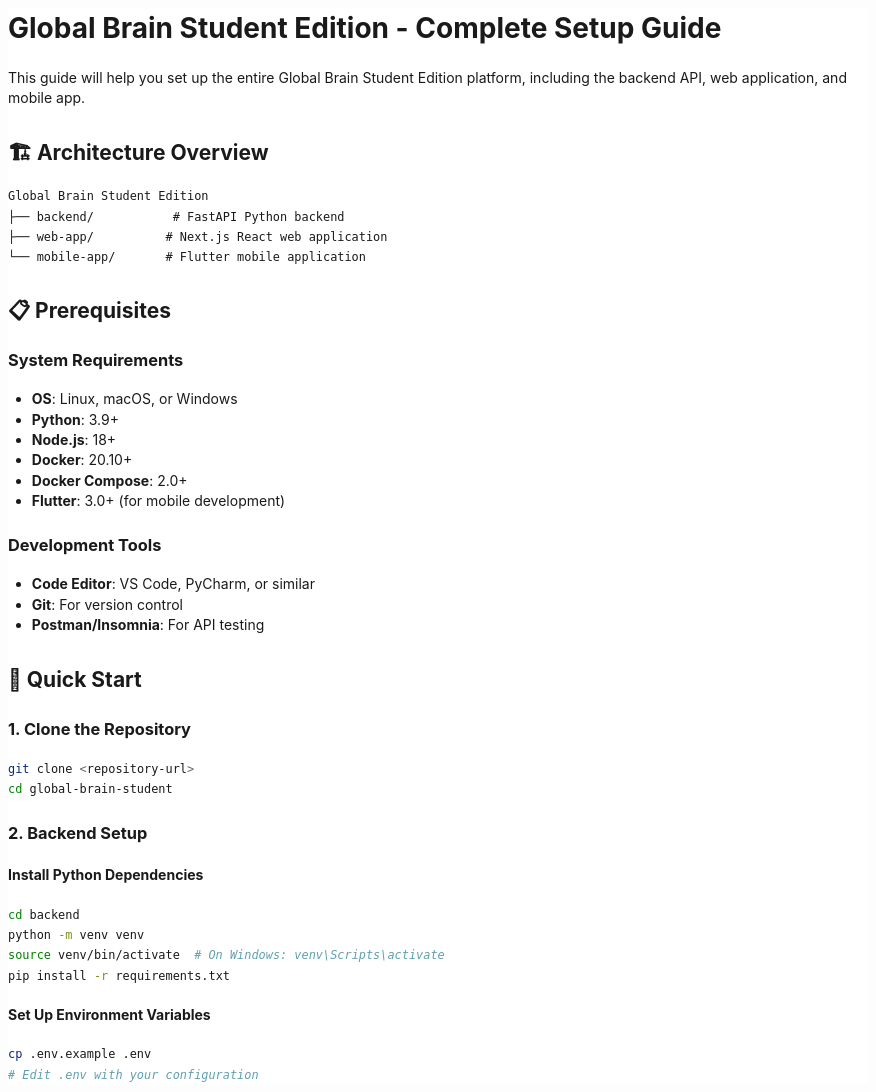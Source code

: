 # Global Brain Student Edition - Complete Setup Guide

This guide will help you set up the entire Global Brain Student Edition platform, including the backend API, web application, and mobile app.

## 🏗️ Architecture Overview

```
Global Brain Student Edition
├── backend/           # FastAPI Python backend
├── web-app/          # Next.js React web application
└── mobile-app/       # Flutter mobile application
```

## 📋 Prerequisites

### System Requirements
- **OS**: Linux, macOS, or Windows
- **Python**: 3.9+ 
- **Node.js**: 18+
- **Docker**: 20.10+
- **Docker Compose**: 2.0+
- **Flutter**: 3.0+ (for mobile development)

### Development Tools
- **Code Editor**: VS Code, PyCharm, or similar
- **Git**: For version control
- **Postman/Insomnia**: For API testing

## 🚀 Quick Start

### 1. Clone the Repository
```bash
git clone <repository-url>
cd global-brain-student
```

### 2. Backend Setup

#### Install Python Dependencies
```bash
cd backend
python -m venv venv
source venv/bin/activate  # On Windows: venv\Scripts\activate
pip install -r requirements.txt
```

#### Set Up Environment Variables
```bash
cp .env.example .env
# Edit .env with your configuration
```
